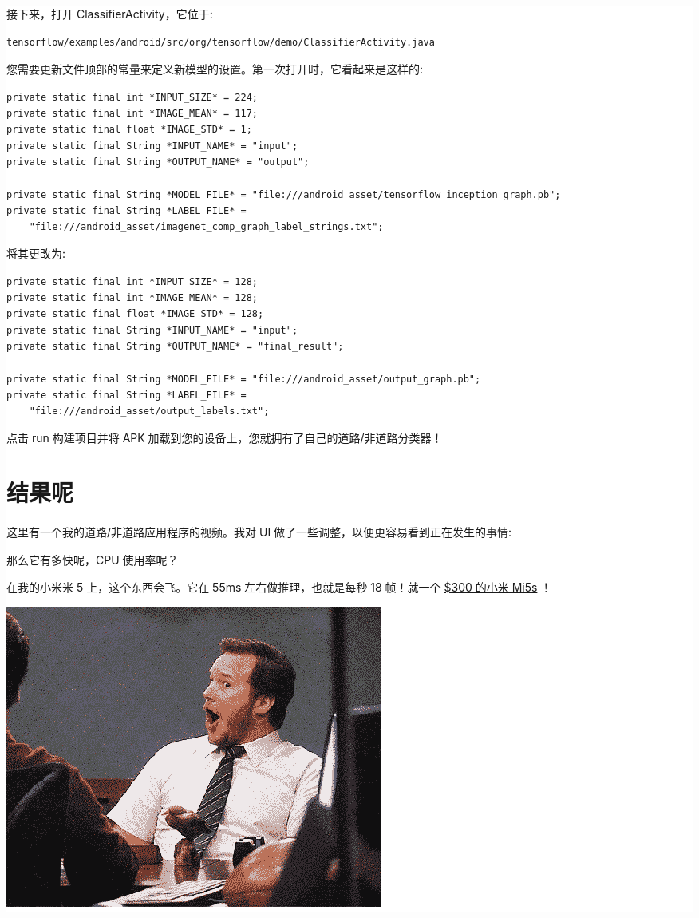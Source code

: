 接下来，打开 ClassifierActivity，它位于:

```
tensorflow/examples/android/src/org/tensorflow/demo/ClassifierActivity.java
```

您需要更新文件顶部的常量来定义新模型的设置。第一次打开时，它看起来是这样的:

```
private static final int *INPUT_SIZE* = 224;
private static final int *IMAGE_MEAN* = 117;
private static final float *IMAGE_STD* = 1;
private static final String *INPUT_NAME* = "input";
private static final String *OUTPUT_NAME* = "output";

private static final String *MODEL_FILE* = "file:///android_asset/tensorflow_inception_graph.pb";
private static final String *LABEL_FILE* =
    "file:///android_asset/imagenet_comp_graph_label_strings.txt";
```

将其更改为:

```
private static final int *INPUT_SIZE* = 128;
private static final int *IMAGE_MEAN* = 128;
private static final float *IMAGE_STD* = 128;
private static final String *INPUT_NAME* = "input";
private static final String *OUTPUT_NAME* = "final_result";

private static final String *MODEL_FILE* = "file:///android_asset/output_graph.pb";
private static final String *LABEL_FILE* =
    "file:///android_asset/output_labels.txt";
```

点击 run 构建项目并将 APK 加载到您的设备上，您就拥有了自己的道路/非道路分类器！

# 结果呢

这里有一个我的道路/非道路应用程序的视频。我对 UI 做了一些调整，以便更容易看到正在发生的事情:

那么它有多快呢，CPU 使用率呢？

在我的小米米 5 上，这个东西会飞。它在 55ms 左右做推理，也就是每秒 18 帧！就一个 [$300 的小米 Mi5s](http://www.gearbest.com/cell-phones/pp_602057.html?wid=81) ！

![](img/74683476dfd9d88d04963f480fe19c7a.png)
